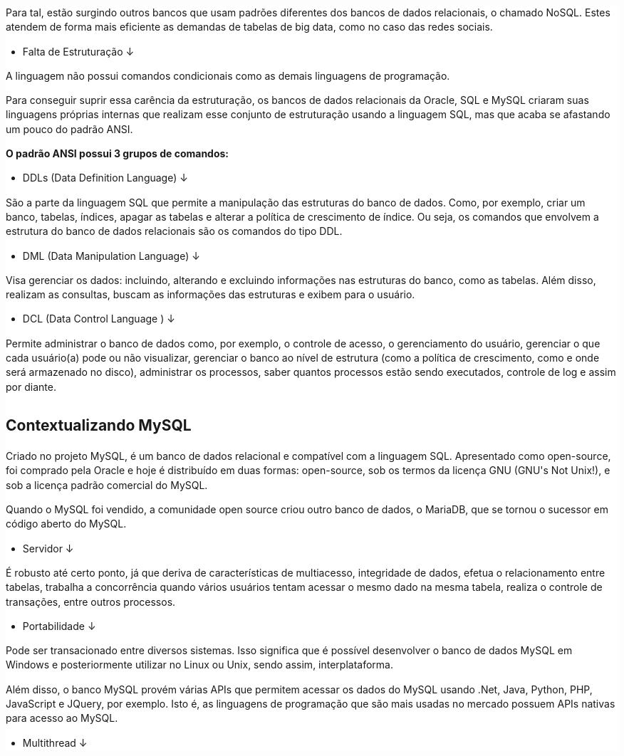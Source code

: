 Para tal, estão surgindo outros bancos que usam padrões diferentes dos bancos de dados relacionais, o chamado NoSQL. Estes atendem de forma mais eficiente as demandas de tabelas de big data, como no caso das redes sociais.

- Falta de Estruturação ↓

A linguagem não possui comandos condicionais como as demais linguagens de programação.

Para conseguir suprir essa carência da estruturação, os bancos de dados relacionais da Oracle, SQL e MySQL criaram suas linguagens próprias internas que realizam esse conjunto de estruturação usando a linguagem SQL, mas que acaba se afastando um pouco do padrão ANSI.

**O padrão ANSI possui 3 grupos de comandos:**

- DDLs (Data Definition Language) ↓

São a parte da linguagem SQL que permite a manipulação das estruturas do banco de dados. Como, por exemplo, criar um banco, tabelas, índices, apagar as tabelas e alterar a política de crescimento de índice. Ou seja, os comandos que envolvem a estrutura do banco de dados relacionais são os comandos do tipo DDL.

- DML (Data Manipulation Language) ↓

Visa gerenciar os dados: incluindo, alterando e excluindo informações nas estruturas do banco, como as tabelas. Além disso, realizam as consultas, buscam as informações das estruturas e exibem para o usuário.

- DCL (Data Control Language ) ↓

Permite administrar o banco de dados como, por exemplo, o controle de acesso, o gerenciamento do usuário, gerenciar o que cada usuário(a) pode ou não visualizar, gerenciar o banco ao nível de estrutura (como a política de crescimento, como e onde será armazenado no disco), administrar os processos, saber quantos processos estão sendo executados, controle de log e assim por diante.

## Contextualizando MySQL

Criado no projeto MySQL, é um banco de dados relacional e compatível com a linguagem SQL. Apresentado como open-source, foi comprado pela Oracle e hoje é distribuído em duas formas: open-source, sob os termos da licença GNU (GNU's Not Unix!), e sob a licença padrão comercial do MySQL.

Quando o MySQL foi vendido, a comunidade open source criou outro banco de dados, o MariaDB, que se tornou o sucessor em código aberto do MySQL.

- Servidor ↓

É robusto até certo ponto, já que deriva de características de multiacesso, integridade de dados, efetua o relacionamento entre tabelas, trabalha a concorrência quando vários usuários tentam acessar o mesmo dado na mesma tabela, realiza o controle de transações, entre outros processos.

- Portabilidade ↓

Pode ser transacionado entre diversos sistemas. Isso significa que é possível desenvolver o banco de dados MySQL em Windows e posteriormente utilizar no Linux ou Unix, sendo assim, interplataforma.

Além disso, o banco MySQL provém várias APIs que permitem acessar os dados do MySQL usando .Net, Java, Python, PHP, JavaScript e JQuery, por exemplo. Isto é, as linguagens de programação que são mais usadas no mercado possuem APIs nativas para acesso ao MySQL.

- Multithread ↓
